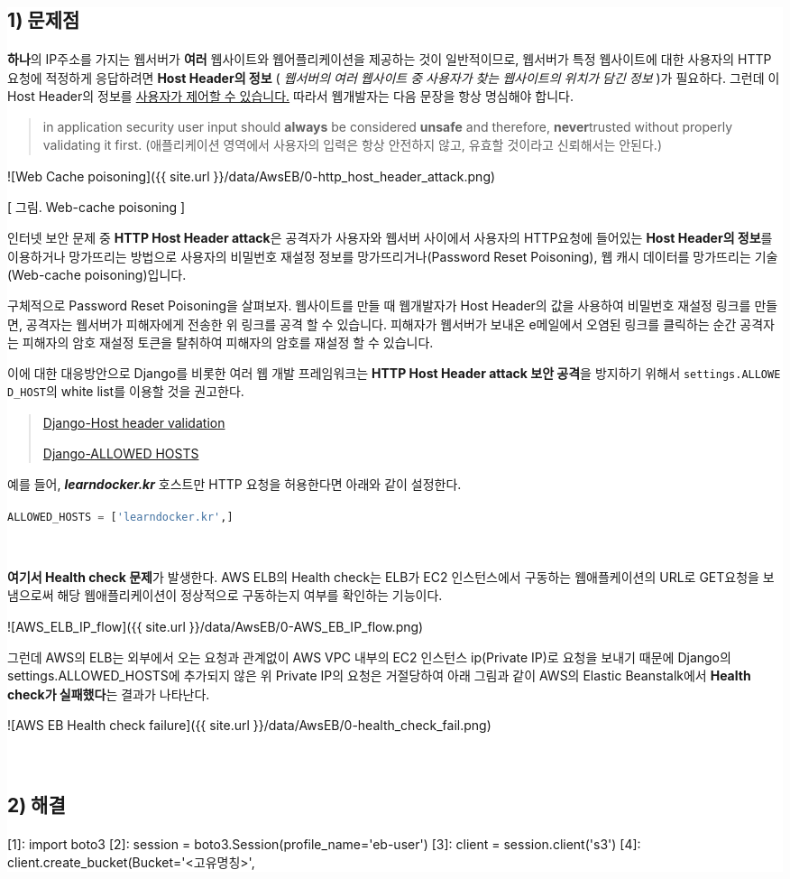 ## 1) 문제점

**하나**의 IP주소를 가지는 웹서버가 **여러** 웹사이트와 웹어플리케이션을 제공하는 것이 일반적이므로, 웹서버가 특정 웹사이트에 대한 사용자의 HTTP 요청에 적정하게 응답하려면 **Host Header의 정보** ( *웹서버의 여러 웹사이트 중 사용자가 찾는 웹사이트의 위치가 담긴 정보* )가 필요하다.  그런데 이 Host Header의 정보를 <u>사용자가 제어할 수 있습니다.</u>  따라서 웹개발자는 다음 문장을 항상 명심해야 합니다. 

> in application security user input should **always** be considered **unsafe** and therefore, **never**trusted without properly validating it first.  (애플리케이션 영역에서 사용자의 입력은 항상 안전하지 않고, 유효할 것이라고 신뢰해서는 안된다.) 



![Web Cache poisoning]({{ site.url }}/data/AwsEB/0-http_host_header_attack.png) 

[ 그림.  Web-cache poisoning ]

인터넷 보안 문제 중 **HTTP Host Header attack**은  공격자가 사용자와 웹서버 사이에서 사용자의 HTTP요청에 들어있는 **Host Header의 정보**를 이용하거나 망가뜨리는 방법으로 사용자의 비밀번호 재설정 정보를 망가뜨리거나(Password Reset Poisoning), 웹 캐시 데이터를 망가뜨리는 기술(Web-cache poisoning)입니다.

구체적으로  Password Reset Poisoning을 살펴보자.  웹사이트를 만들 때  웹개발자가  Host Header의 값을 사용하여 비밀번호 재설정 링크를 만들면,  공격자는 웹서버가 피해자에게 전송한 위 링크를  공격 할 수 있습니다. 피해자가 웹서버가 보내온 e메일에서 오염된 링크를 클릭하는 순간 공격자는 피해자의 암호 재설정 토큰을 탈취하여 피해자의 암호를 재설정 할 수 있습니다.



이에 대한 대응방안으로  Django를 비롯한 여러 웹 개발 프레임워크는 **HTTP Host Header attack 보안 공격**을 방지하기 위해서  `settings.ALLOWED_HOST`의 white list를 이용할 것을 권고한다. 

>  [Django-Host header validation](https://docs.djangoproject.com/en/1.11/topics/security/#host-header-validation) 
>
>  [Django-ALLOWED HOSTS](https://docs.djangoproject.com/en/1.11/ref/settings/#std:setting-ALLOWED_HOSTS)  

예를 들어,  ***learndocker.kr*** 호스트만 HTTP 요청을 허용한다면 아래와 같이 설정한다. 

```python
ALLOWED_HOSTS = ['learndocker.kr',]
```

<br/> 

**여기서 Health check 문제**가 발생한다.  AWS ELB의 Health check는 ELB가 EC2 인스턴스에서 구동하는 웹애플케이션의 URL로 GET요청을 보냄으로써 해당 웹애플리케이션이 정상적으로 구동하는지 여부를 확인하는 기능이다. 

![AWS_ELB_IP_flow]({{ site.url }}/data/AwsEB/0-AWS_EB_IP_flow.png)

 그런데 AWS의 ELB는 외부에서 오는 요청과 관계없이  AWS VPC 내부의 EC2 인스턴스 ip(Private IP)로 요청을 보내기 때문에  Django의 settings.ALLOWED_HOSTS에 추가되지 않은 위  Private IP의 요청은 거절당하여  아래 그림과 같이  AWS의 Elastic Beanstalk에서 **Health check가 실패했다**는 결과가 나타난다. 

![AWS EB Health check failure]({{ site.url }}/data/AwsEB/0-health_check_fail.png) 

<br/>

## 2) 해결


[1]: import boto3
[2]: session = boto3.Session(profile_name='eb-user')
[3]: client = session.client('s3')
[4]: client.create_bucket(Bucket='<고유명칭>', 